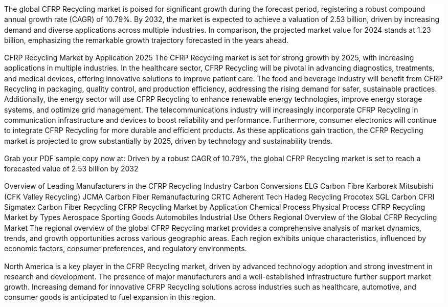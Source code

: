 The global CFRP Recycling market is poised for significant growth during the forecast period, registering a robust compound annual growth rate (CAGR) of 10.79%. By 2032, the market is expected to achieve a valuation of 2.53 billion, driven by increasing demand and diverse applications across multiple industries. In comparison, the projected market value for 2024 stands at 1.23 billion, emphasizing the remarkable growth trajectory forecasted in the years ahead. 

CFRP Recycling Market by Application 2025
The CFRP Recycling market is set for strong growth by 2025, with increasing applications in multiple industries. In the healthcare sector, CFRP Recycling will be pivotal in advancing diagnostics, treatments, and medical devices, offering innovative solutions to improve patient care. The food and beverage industry will benefit from CFRP Recycling in packaging, quality control, and production efficiency, addressing the rising demand for safer, sustainable practices. Additionally, the energy sector will use CFRP Recycling to enhance renewable energy technologies, improve energy storage systems, and optimize grid management. The telecommunications industry will increasingly incorporate CFRP Recycling in communication infrastructure and devices to boost reliability and performance. Furthermore, consumer electronics will continue to integrate CFRP Recycling for more durable and efficient products. As these applications gain traction, the CFRP Recycling market is projected to grow substantially by 2025, driven by technology and sustainability trends.

Grab your PDF sample copy now at: Driven by a robust CAGR of 10.79%, the global CFRP Recycling market is set to reach a forecasted value of 2.53 billion by 2032

Overview of Leading Manufacturers in the CFRP Recycling Industry
Carbon Conversions
ELG Carbon Fibre
Karborek
Mitsubishi (CFK Valley Recycling)
JCMA
Carbon Fiber Remanufacturing
CRTC
Adherent Tech
Hadeg Recycling
Procotex
SGL Carbon
CFRI
Sigmatex
Carbon Fiber Recycling
CFRP Recycling Market by Application
Chemical Process
Physical Process
CFRP Recycling Market by Types
Aerospace
Sporting Goods
Automobiles
Industrial Use
Others
Regional Overview of the Global CFRP Recycling Market
The regional overview of the global CFRP Recycling market provides a comprehensive analysis of market dynamics, trends, and growth opportunities across various geographic areas. Each region exhibits unique characteristics, influenced by economic factors, consumer preferences, and regulatory environments.

North America is a key player in the CFRP Recycling market, driven by advanced technology adoption and strong investment in research and development. The presence of major manufacturers and a well-established infrastructure further support market growth. Increasing demand for innovative CFRP Recycling solutions across industries such as healthcare, automotive, and consumer goods is anticipated to fuel expansion in this region.
